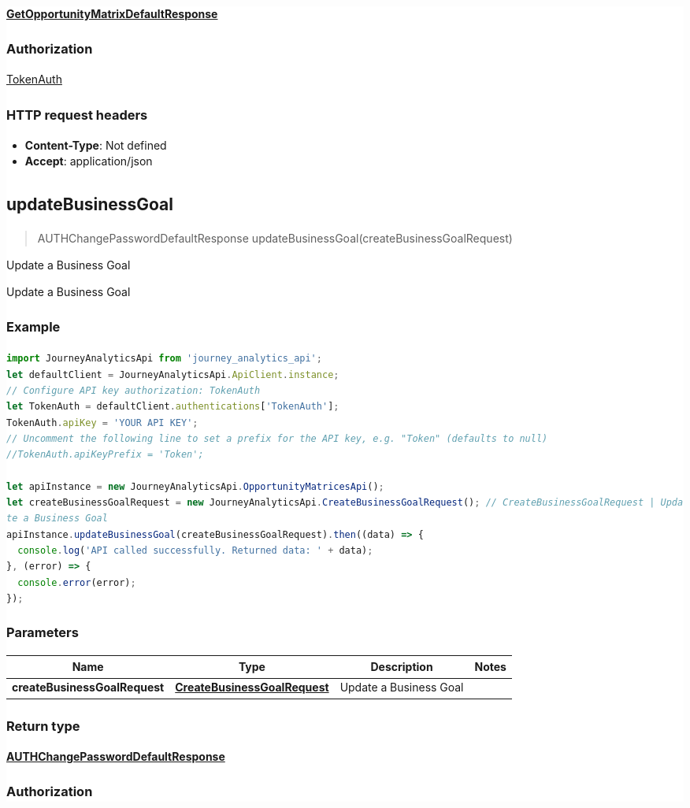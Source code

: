 [**GetOpportunityMatrixDefaultResponse**](GetOpportunityMatrixDefaultResponse.md)

### Authorization

[TokenAuth](../README.md#TokenAuth)

### HTTP request headers

- **Content-Type**: Not defined
- **Accept**: application/json


## updateBusinessGoal

> AUTHChangePasswordDefaultResponse updateBusinessGoal(createBusinessGoalRequest)

Update a Business Goal

Update a Business Goal

### Example

```javascript
import JourneyAnalyticsApi from 'journey_analytics_api';
let defaultClient = JourneyAnalyticsApi.ApiClient.instance;
// Configure API key authorization: TokenAuth
let TokenAuth = defaultClient.authentications['TokenAuth'];
TokenAuth.apiKey = 'YOUR API KEY';
// Uncomment the following line to set a prefix for the API key, e.g. "Token" (defaults to null)
//TokenAuth.apiKeyPrefix = 'Token';

let apiInstance = new JourneyAnalyticsApi.OpportunityMatricesApi();
let createBusinessGoalRequest = new JourneyAnalyticsApi.CreateBusinessGoalRequest(); // CreateBusinessGoalRequest | Update a Business Goal
apiInstance.updateBusinessGoal(createBusinessGoalRequest).then((data) => {
  console.log('API called successfully. Returned data: ' + data);
}, (error) => {
  console.error(error);
});

```

### Parameters


Name | Type | Description  | Notes
------------- | ------------- | ------------- | -------------
 **createBusinessGoalRequest** | [**CreateBusinessGoalRequest**](CreateBusinessGoalRequest.md)| Update a Business Goal | 

### Return type

[**AUTHChangePasswordDefaultResponse**](AUTHChangePasswordDefaultResponse.md)

### Authorization

